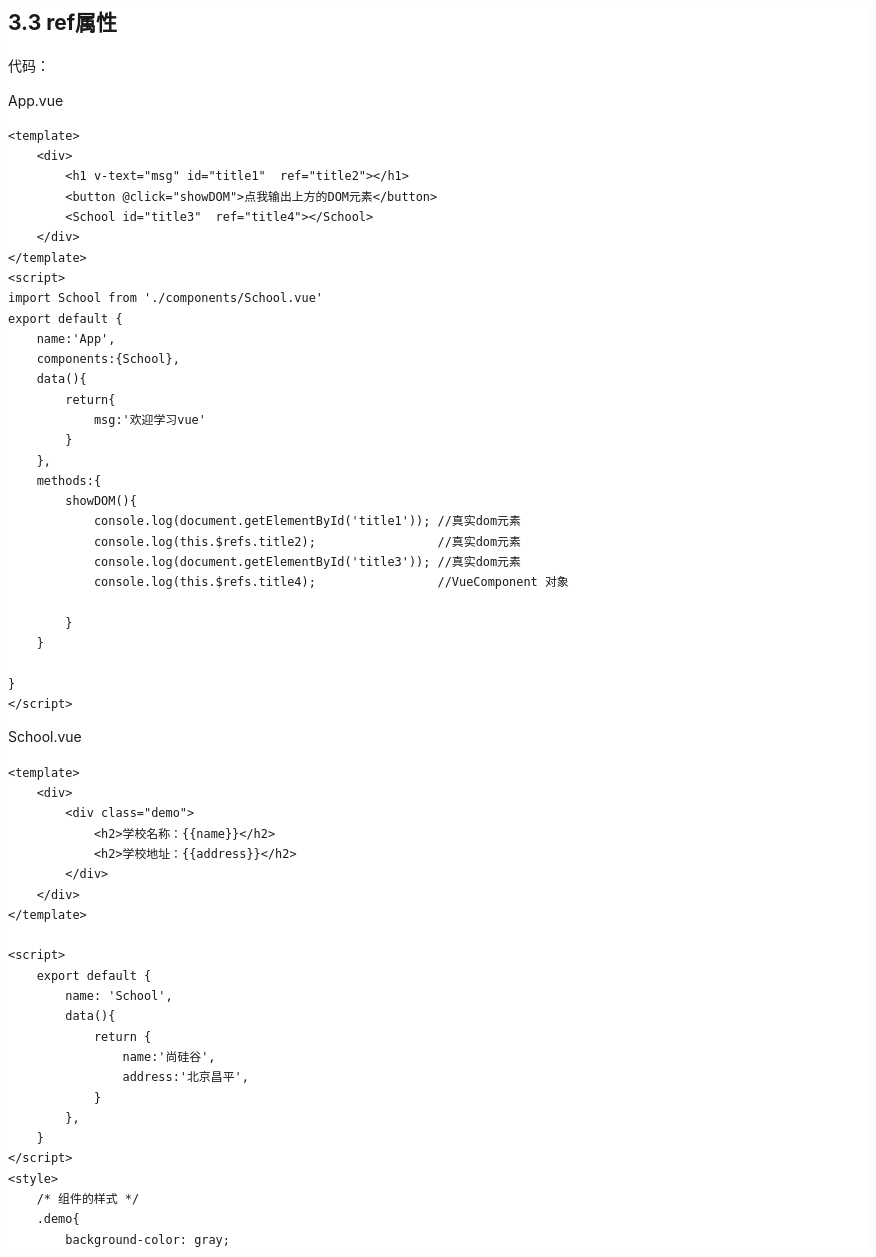 ## 3.3 ref属性

代码：

App.vue

```vue
<template>
    <div>
        <h1 v-text="msg" id="title1"  ref="title2"></h1>
        <button @click="showDOM">点我输出上方的DOM元素</button>
        <School id="title3"  ref="title4"></School>
    </div>
</template>
<script>
import School from './components/School.vue'
export default {
    name:'App',
    components:{School},
    data(){
        return{
            msg:'欢迎学习vue'
        }
    },
    methods:{
        showDOM(){
            console.log(document.getElementById('title1')); //真实dom元素
            console.log(this.$refs.title2);                 //真实dom元素
            console.log(document.getElementById('title3')); //真实dom元素
            console.log(this.$refs.title4);                 //VueComponent 对象
            
        }
    }
   
}
</script>
```

School.vue

```vue
<template>
    <div>
        <div class="demo">
            <h2>学校名称：{{name}}</h2>
            <h2>学校地址：{{address}}</h2>
        </div>
    </div>
</template>

<script>
    export default {
        name: 'School', 
        data(){
            return {
                name:'尚硅谷',
                address:'北京昌平',
            }
        },
    }
</script>
<style>
    /* 组件的样式 */
    .demo{
        background-color: gray;
```